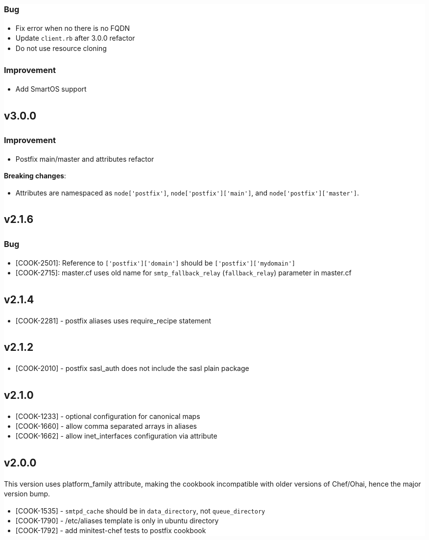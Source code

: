 ### Bug

* Fix error when no there is no FQDN
* Update `client.rb` after 3.0.0 refactor
* Do not use resource cloning

### Improvement

* Add SmartOS support

## v3.0.0

### Improvement

* Postfix main/master and attributes refactor

**Breaking changes**:

* Attributes are namespaced as `node['postfix']`, `node['postfix']['main']`, and `node['postfix']['master']`.

## v2.1.6

### Bug

* [COOK-2501]: Reference to `['postfix']['domain']` should be `['postfix']['mydomain']`
* [COOK-2715]: master.cf uses old name for `smtp_fallback_relay` (`fallback_relay`) parameter in master.cf

## v2.1.4

* [COOK-2281] - postfix aliases uses require_recipe statement

## v2.1.2

* [COOK-2010] - postfix sasl_auth does not include the sasl plain package

## v2.1.0

* [COOK-1233] - optional configuration for canonical maps
* [COOK-1660] - allow comma separated arrays in aliases
* [COOK-1662] - allow inet_interfaces configuration via attribute

## v2.0.0

This version uses platform_family attribute, making the cookbook incompatible with older versions of Chef/Ohai, hence the major version bump.

* [COOK-1535] - `smtpd_cache` should be in `data_directory`, not `queue_directory`
* [COOK-1790] - /etc/aliases template is only in ubuntu directory
* [COOK-1792] - add minitest-chef tests to postfix cookbook
